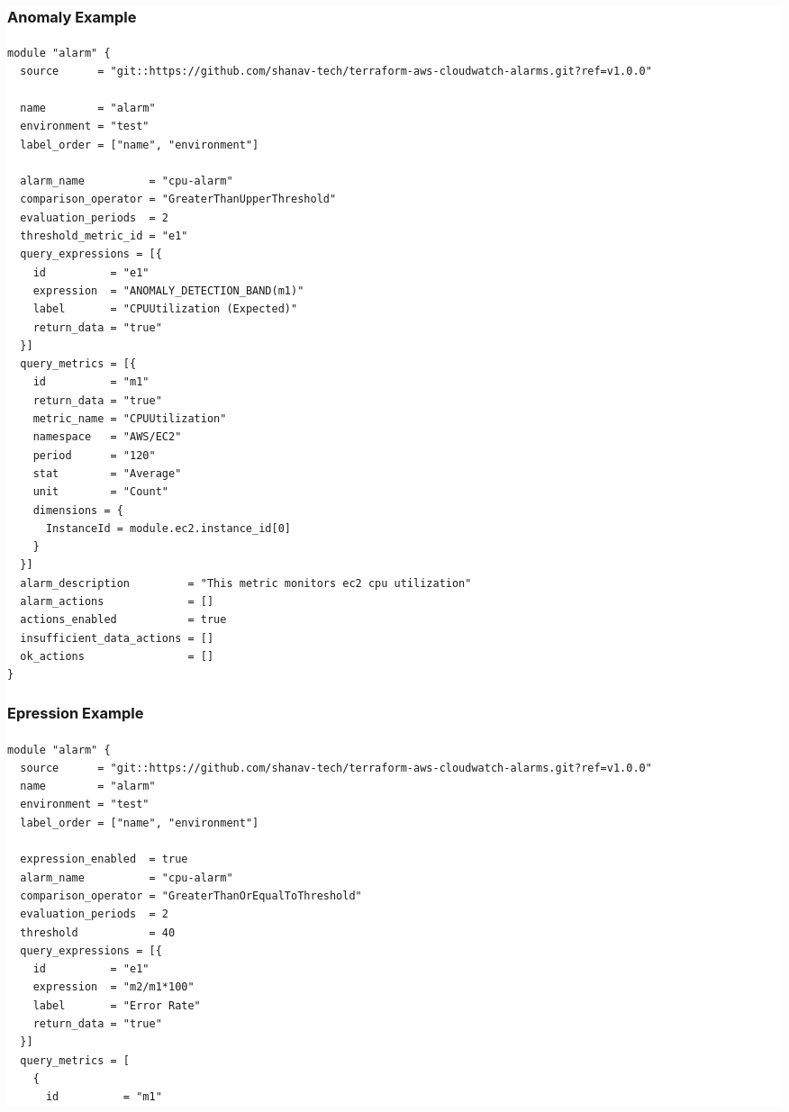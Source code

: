 ### Anomaly Example
```hcl
module "alarm" {
  source      = "git::https://github.com/shanav-tech/terraform-aws-cloudwatch-alarms.git?ref=v1.0.0"

  name        = "alarm"
  environment = "test"
  label_order = ["name", "environment"]

  alarm_name          = "cpu-alarm"
  comparison_operator = "GreaterThanUpperThreshold"
  evaluation_periods  = 2
  threshold_metric_id = "e1"
  query_expressions = [{
    id          = "e1"
    expression  = "ANOMALY_DETECTION_BAND(m1)"
    label       = "CPUUtilization (Expected)"
    return_data = "true"
  }]
  query_metrics = [{
    id          = "m1"
    return_data = "true"
    metric_name = "CPUUtilization"
    namespace   = "AWS/EC2"
    period      = "120"
    stat        = "Average"
    unit        = "Count"
    dimensions = {
      InstanceId = module.ec2.instance_id[0]
    }
  }]
  alarm_description         = "This metric monitors ec2 cpu utilization"
  alarm_actions             = []
  actions_enabled           = true
  insufficient_data_actions = []
  ok_actions                = []
}
```

### Epression Example
```hcl
module "alarm" {
  source      = "git::https://github.com/shanav-tech/terraform-aws-cloudwatch-alarms.git?ref=v1.0.0"
  name        = "alarm"
  environment = "test"
  label_order = ["name", "environment"]

  expression_enabled  = true
  alarm_name          = "cpu-alarm"
  comparison_operator = "GreaterThanOrEqualToThreshold"
  evaluation_periods  = 2
  threshold           = 40
  query_expressions = [{
    id          = "e1"
    expression  = "m2/m1*100"
    label       = "Error Rate"
    return_data = "true"
  }]
  query_metrics = [
    {
      id          = "m1"
```